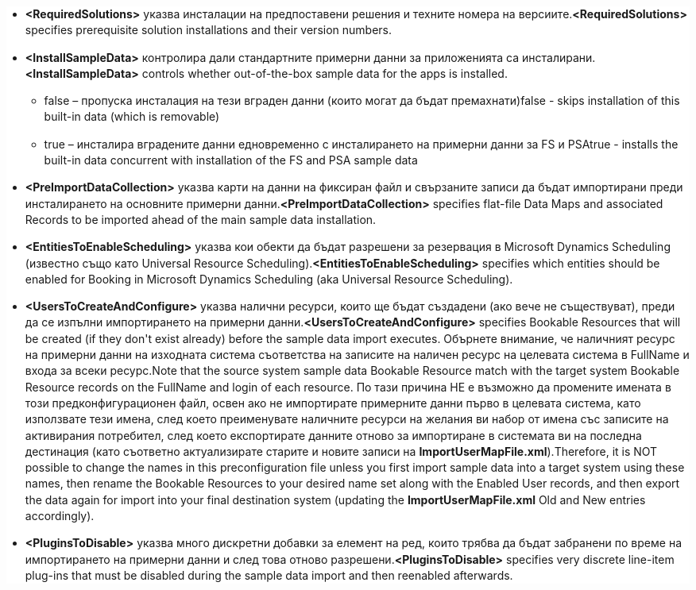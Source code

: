 - <span data-ttu-id="c4bb9-242">**\<RequiredSolutions\>** указва инсталации на предпоставени решения и техните номера на версиите.</span><span class="sxs-lookup"><span data-stu-id="c4bb9-242">**\<RequiredSolutions\>** specifies prerequisite solution installations and their version numbers.</span></span>

- <span data-ttu-id="c4bb9-243">**\<InstallSampleData\>** контролира дали стандартните примерни данни за приложенията са инсталирани.</span><span class="sxs-lookup"><span data-stu-id="c4bb9-243">**\<InstallSampleData\>** controls whether out-of-the-box sample data for the apps is installed.</span></span>

    - <span data-ttu-id="c4bb9-244">false – пропуска инсталация на тези вграден данни (които могат да бъдат премахнати)</span><span class="sxs-lookup"><span data-stu-id="c4bb9-244">false - skips installation of this built-in data (which is removable)</span></span>

    - <span data-ttu-id="c4bb9-245">true – инсталира вградените данни едновременно с инсталирането на примерни данни за FS и PSA</span><span class="sxs-lookup"><span data-stu-id="c4bb9-245">true - installs the built-in data concurrent with installation of the FS and PSA sample data</span></span>

- <span data-ttu-id="c4bb9-246">**\<PreImportDataCollection\>** указва карти на данни на фиксиран файл и свързаните записи да бъдат импортирани преди инсталирането на основните примерни данни.</span><span class="sxs-lookup"><span data-stu-id="c4bb9-246">**\<PreImportDataCollection\>** specifies flat-file Data Maps and associated Records to be imported ahead of the main sample data installation.</span></span>

- <span data-ttu-id="c4bb9-247">**\<EntitiesToEnableScheduling\>** указва кои обекти да бъдат разрешени за резервация в Microsoft Dynamics Scheduling (известно също като Universal Resource Scheduling).</span><span class="sxs-lookup"><span data-stu-id="c4bb9-247">**\<EntitiesToEnableScheduling\>** specifies which entities should be enabled for Booking in Microsoft Dynamics Scheduling (aka Universal Resource Scheduling).</span></span>

- <span data-ttu-id="c4bb9-248">**\<UsersToCreateAndConfigure\>** указва налични ресурси, които ще бъдат създадени (ако вече не съществуват), преди да се изпълни импортирането на примерни данни.</span><span class="sxs-lookup"><span data-stu-id="c4bb9-248">**\<UsersToCreateAndConfigure\>** specifies Bookable Resources that will be created (if they don't exist already) before the sample data import executes.</span></span> <span data-ttu-id="c4bb9-249">Обърнете внимание, че наличният ресурс на примерни данни на изходната система съответства на записите на наличен ресурс на целевата система в FullName и входа за всеки ресурс.</span><span class="sxs-lookup"><span data-stu-id="c4bb9-249">Note that the source system sample data Bookable Resource match with the target system Bookable Resource records on the FullName and login of each resource.</span></span> <span data-ttu-id="c4bb9-250">По тази причина НЕ е възможно да промените имената в този предконфигурационен файл, освен ако не импортирате примерните данни първо в целевата система, като използвате тези имена, след което преименувате наличните ресурси на желания ви набор от имена със записите на активирания потребител, след което експортирате данните отново за импортиране в системата ви на последна дестинация (като съответно актуализирате старите и новите записи на **ImportUserMapFile.xml**).</span><span class="sxs-lookup"><span data-stu-id="c4bb9-250">Therefore, it is NOT possible to change the names in this preconfiguration file unless you first import sample data into a target system using these names, then rename the Bookable Resources to your desired name set along with the Enabled User records, and then export the data again for import into your final destination system (updating the **ImportUserMapFile.xml** Old and New entries accordingly).</span></span>

- <span data-ttu-id="c4bb9-251">**\<PluginsToDisable\>** указва много дискретни добавки за елемент на ред, които трябва да бъдат забранени по време на импортирането на примерни данни и след това отново разрешени.</span><span class="sxs-lookup"><span data-stu-id="c4bb9-251">**\<PluginsToDisable\>** specifies very discrete line-item plug-ins that must be disabled during the sample data import and then reenabled afterwards.</span></span>
